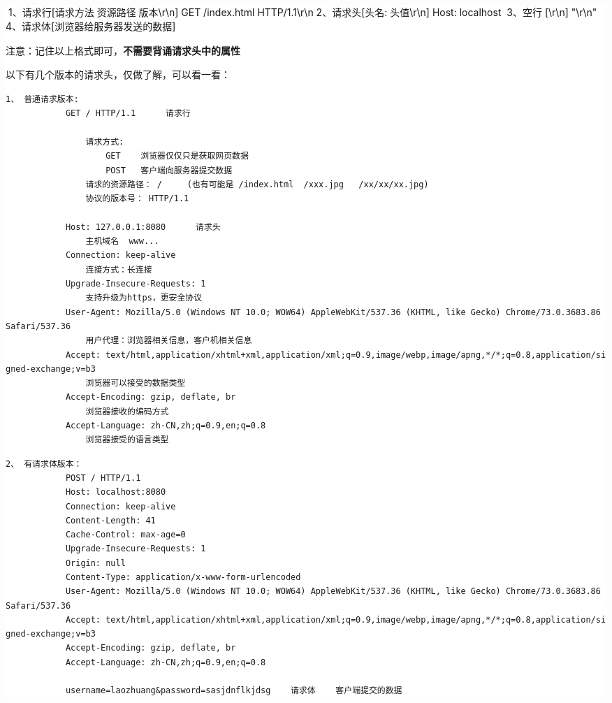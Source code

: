 ​	1、请求行[请求方法 资源路径 版本\r\n]  GET /index.html HTTP/1.1\r\n
​        2、请求头[头名: 头值\r\n]    Host: localhost 
​        3、空行  [\r\n]     "\r\n"
​        4、请求体[浏览器给服务器发送的数据]     

注意：记住以上格式即可，**不需要背诵请求头中的属性**

以下有几个版本的请求头，仅做了解，可以看一看：

```
1、 普通请求版本:
            GET / HTTP/1.1      请求行

                请求方式:
                    GET    浏览器仅仅只是获取网页数据
                    POST   客户端向服务器提交数据
                请求的资源路径： /     (也有可能是 /index.html  /xxx.jpg   /xx/xx/xx.jpg)    
                协议的版本号： HTTP/1.1   

            Host: 127.0.0.1:8080      请求头
                主机域名  www...
            Connection: keep-alive
                连接方式：长连接
            Upgrade-Insecure-Requests: 1
                支持升级为https，更安全协议
            User-Agent: Mozilla/5.0 (Windows NT 10.0; WOW64) AppleWebKit/537.36 (KHTML, like Gecko) Chrome/73.0.3683.86 Safari/537.36
                用户代理：浏览器相关信息，客户机相关信息
            Accept: text/html,application/xhtml+xml,application/xml;q=0.9,image/webp,image/apng,*/*;q=0.8,application/signed-exchange;v=b3
                浏览器可以接受的数据类型
            Accept-Encoding: gzip, deflate, br
                浏览器接收的编码方式
            Accept-Language: zh-CN,zh;q=0.9,en;q=0.8
                浏览器接受的语言类型
```

```
2、 有请求体版本：
            POST / HTTP/1.1
            Host: localhost:8080
            Connection: keep-alive
            Content-Length: 41
            Cache-Control: max-age=0
            Upgrade-Insecure-Requests: 1
            Origin: null
            Content-Type: application/x-www-form-urlencoded
            User-Agent: Mozilla/5.0 (Windows NT 10.0; WOW64) AppleWebKit/537.36 (KHTML, like Gecko) Chrome/73.0.3683.86 Safari/537.36
            Accept: text/html,application/xhtml+xml,application/xml;q=0.9,image/webp,image/apng,*/*;q=0.8,application/signed-exchange;v=b3
            Accept-Encoding: gzip, deflate, br
            Accept-Language: zh-CN,zh;q=0.9,en;q=0.8

            username=laozhuang&password=sasjdnflkjdsg    请求体    客户端提交的数据
```
